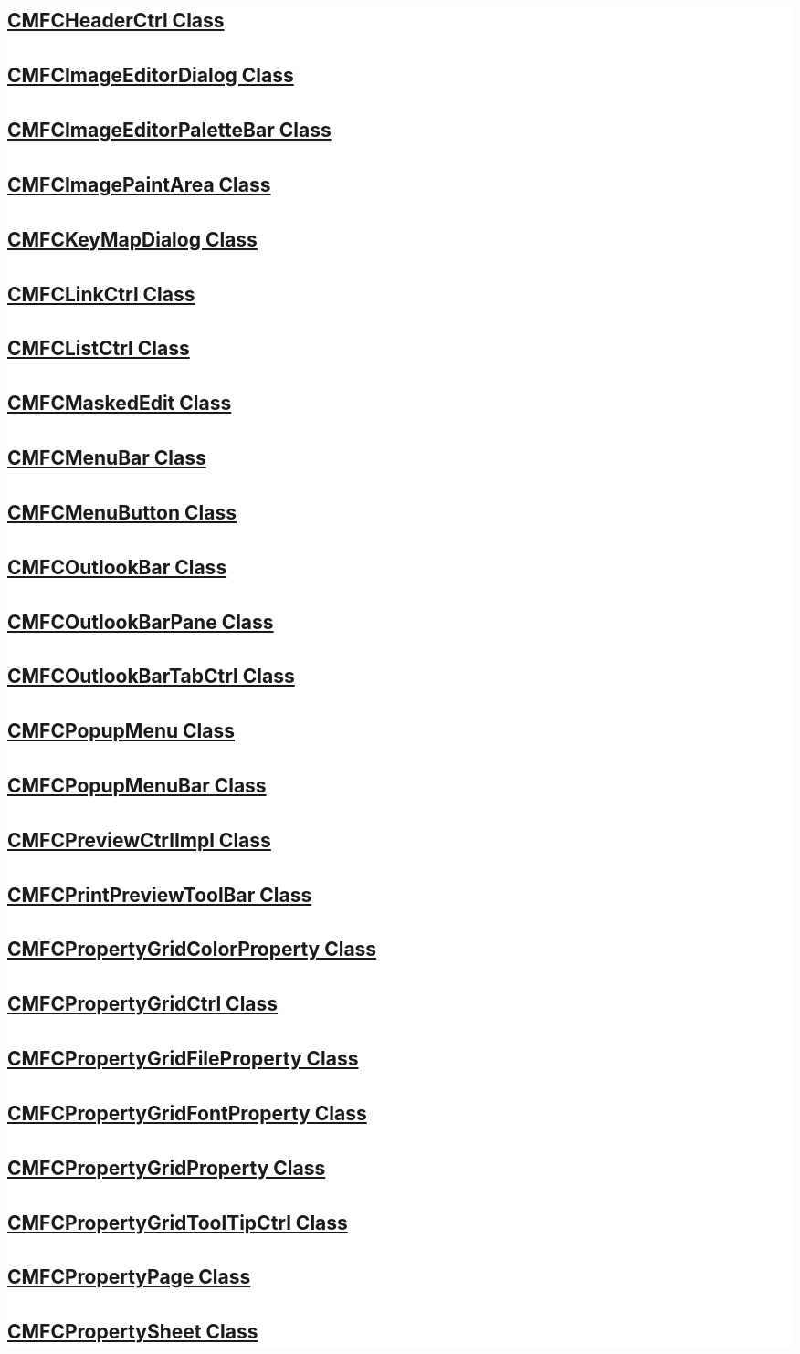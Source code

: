 ## [CMFCHeaderCtrl Class](cmfcheaderctrl-class.md)
## [CMFCImageEditorDialog Class](cmfcimageeditordialog-class.md)
## [CMFCImageEditorPaletteBar Class](cmfcimageeditorpalettebar-class.md)
## [CMFCImagePaintArea Class](cmfcimagepaintarea-class.md)
## [CMFCKeyMapDialog Class](cmfckeymapdialog-class.md)
## [CMFCLinkCtrl Class](cmfclinkctrl-class.md)
## [CMFCListCtrl Class](cmfclistctrl-class.md)
## [CMFCMaskedEdit Class](cmfcmaskededit-class.md)
## [CMFCMenuBar Class](cmfcmenubar-class.md)
## [CMFCMenuButton Class](cmfcmenubutton-class.md)
## [CMFCOutlookBar Class](cmfcoutlookbar-class.md)
## [CMFCOutlookBarPane Class](cmfcoutlookbarpane-class.md)
## [CMFCOutlookBarTabCtrl Class](cmfcoutlookbartabctrl-class.md)
## [CMFCPopupMenu Class](cmfcpopupmenu-class.md)
## [CMFCPopupMenuBar Class](cmfcpopupmenubar-class.md)
## [CMFCPreviewCtrlImpl Class](cmfcpreviewctrlimpl-class.md)
## [CMFCPrintPreviewToolBar Class](cmfcprintpreviewtoolbar-class.md)
## [CMFCPropertyGridColorProperty Class](cmfcpropertygridcolorproperty-class.md)
## [CMFCPropertyGridCtrl Class](cmfcpropertygridctrl-class.md)
## [CMFCPropertyGridFileProperty Class](cmfcpropertygridfileproperty-class.md)
## [CMFCPropertyGridFontProperty Class](cmfcpropertygridfontproperty-class.md)
## [CMFCPropertyGridProperty Class](cmfcpropertygridproperty-class.md)
## [CMFCPropertyGridToolTipCtrl Class](cmfcpropertygridtooltipctrl-class.md)
## [CMFCPropertyPage Class](cmfcpropertypage-class.md)
## [CMFCPropertySheet Class](cmfcpropertysheet-class.md)